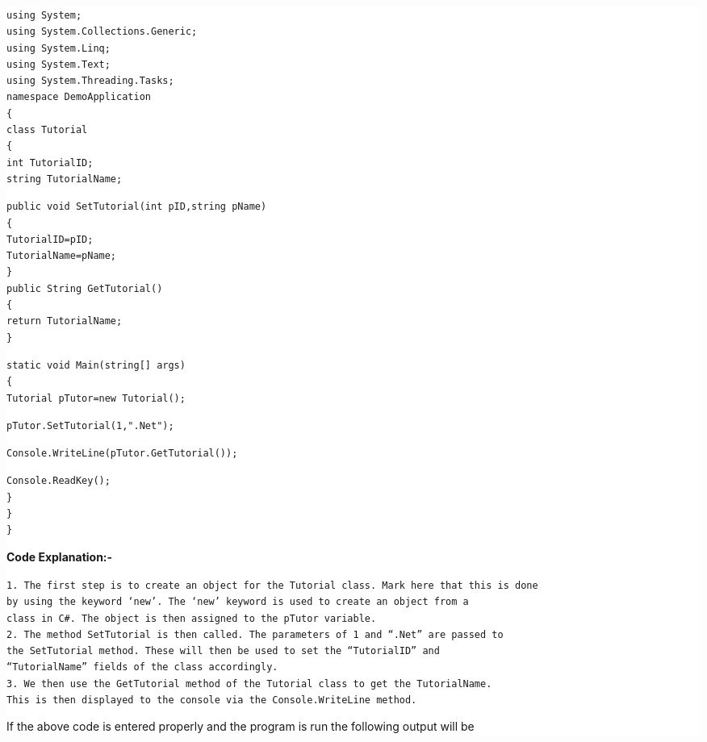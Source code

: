 ```
using System;
using System.Collections.Generic;
using System.Linq;
using System.Text;
using System.Threading.Tasks;
namespace DemoApplication
{
class Tutorial
{
int TutorialID;
string TutorialName;
```
```
public void SetTutorial(int pID,string pName)
{
TutorialID=pID;
TutorialName=pName;
}
public String GetTutorial()
{
return TutorialName;
}
```
```
static void Main(string[] args)
{
Tutorial pTutor=new Tutorial();
```
```
pTutor.SetTutorial(1,".Net");
```
```
Console.WriteLine(pTutor.GetTutorial());
```
```
Console.ReadKey();
}
}
}
```
**Code Explanation:-**

```
1. The first step is to create an object for the Tutorial class. Mark here that this is done
by using the keyword ‘new’. The ‘new’ keyword is used to create an object from a
class in C#. The object is then assigned to the pTutor variable.
2. The method SetTutorial is then called. The parameters of 1 and “.Net” are passed to
the SetTutorial method. These will then be used to set the “TutorialID” and
“TutorialName” fields of the class accordingly.
3. We then use the GetTutorial method of the Tutorial class to get the TutorialName.
This is then displayed to the console via the Console.WriteLine method.
```
If the above code is entered properly and the program is run the following output will be
